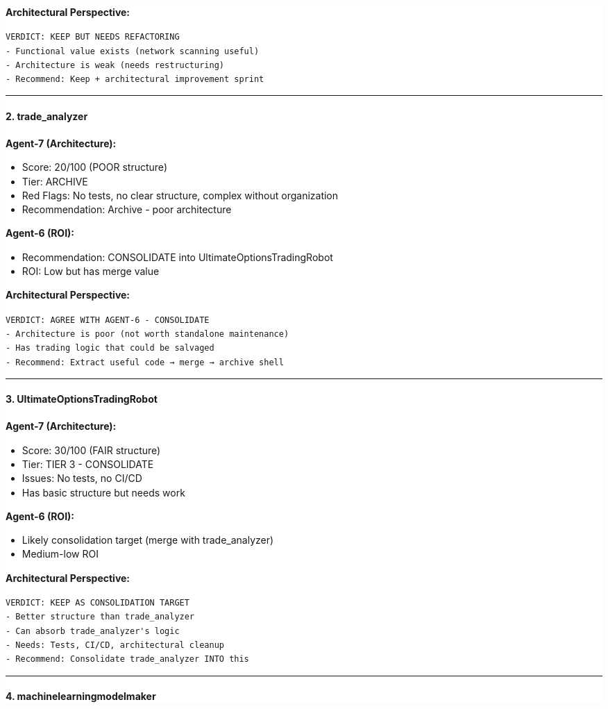 **Architectural Perspective:**
```
VERDICT: KEEP BUT NEEDS REFACTORING
- Functional value exists (network scanning useful)
- Architecture is weak (needs restructuring)
- Recommend: Keep + architectural improvement sprint
```

---

#### **2. trade_analyzer**

**Agent-7 (Architecture):**
- Score: 20/100 (POOR structure)
- Tier: ARCHIVE
- Red Flags: No tests, no clear structure, complex without organization
- Recommendation: Archive - poor architecture

**Agent-6 (ROI):**
- Recommendation: CONSOLIDATE into UltimateOptionsTradingRobot
- ROI: Low but has merge value

**Architectural Perspective:**
```
VERDICT: AGREE WITH AGENT-6 - CONSOLIDATE
- Architecture is poor (not worth standalone maintenance)
- Has trading logic that could be salvaged
- Recommend: Extract useful code → merge → archive shell
```

---

#### **3. UltimateOptionsTradingRobot**

**Agent-7 (Architecture):**
- Score: 30/100 (FAIR structure)
- Tier: TIER 3 - CONSOLIDATE
- Issues: No tests, no CI/CD
- Has basic structure but needs work

**Agent-6 (ROI):**
- Likely consolidation target (merge with trade_analyzer)
- Medium-low ROI

**Architectural Perspective:**
```
VERDICT: KEEP AS CONSOLIDATION TARGET
- Better structure than trade_analyzer
- Can absorb trade_analyzer's logic
- Needs: Tests, CI/CD, architectural cleanup
- Recommend: Consolidate trade_analyzer INTO this
```

---

#### **4. machinelearningmodelmaker**
